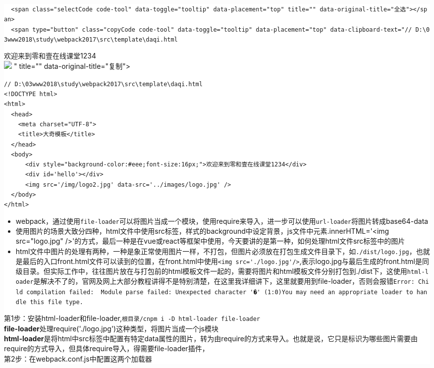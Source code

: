       <span class="selectCode code-tool" data-toggle="tooltip" data-placement="top" title="" data-original-title="全选"></span>
      <span type="button" class="copyCode code-tool" data-toggle="tooltip" data-placement="top" data-clipboard-text="// D:\03www2018\study\webpack2017\src\template\daqi.html
<!DOCTYPE html>
<html>
  <head>
    <meta charset=&quot;UTF-8&quot;>
    <title>大奇模板</title>
  </head>
  <body>
      <div style=&quot;background-color:#eee;font-size:16px;&quot;>欢迎来到零和壹在线课堂1234</div>
      <div id='hello'></div>
      <img src='/img/logo2.jpg' data-src='../images/logo.jpg' />  
  </body>
</html>" title="" data-original-title="复制"></span>
      <span type="button" class="saveToNote code-tool" data-toggle="tooltip" data-placement="top" title="" data-original-title="放进笔记"></span>
      </div>
      </div><pre class="hljs xml"><code>// D:\03www2018\study\webpack2017\src\template\daqi.html
<span class="hljs-meta">&lt;!DOCTYPE html&gt;</span>
<span class="hljs-tag">&lt;<span class="hljs-name">html</span>&gt;</span>
  <span class="hljs-tag">&lt;<span class="hljs-name">head</span>&gt;</span>
    <span class="hljs-tag">&lt;<span class="hljs-name">meta</span> <span class="hljs-attr">charset</span>=<span class="hljs-string">"UTF-8"</span>&gt;</span>
    <span class="hljs-tag">&lt;<span class="hljs-name">title</span>&gt;</span>大奇模板<span class="hljs-tag">&lt;/<span class="hljs-name">title</span>&gt;</span>
  <span class="hljs-tag">&lt;/<span class="hljs-name">head</span>&gt;</span>
  <span class="hljs-tag">&lt;<span class="hljs-name">body</span>&gt;</span>
      <span class="hljs-tag">&lt;<span class="hljs-name">div</span> <span class="hljs-attr">style</span>=<span class="hljs-string">"background-color:#eee;font-size:16px;"</span>&gt;</span>欢迎来到零和壹在线课堂1234<span class="hljs-tag">&lt;/<span class="hljs-name">div</span>&gt;</span>
      <span class="hljs-tag">&lt;<span class="hljs-name">div</span> <span class="hljs-attr">id</span>=<span class="hljs-string">'hello'</span>&gt;</span><span class="hljs-tag">&lt;/<span class="hljs-name">div</span>&gt;</span>
      <span class="hljs-tag">&lt;<span class="hljs-name">img</span> <span class="hljs-attr">src</span>=<span class="hljs-string">'/img/logo2.jpg'</span> <span class="hljs-attr">data-src</span>=<span class="hljs-string">'../images/logo.jpg'</span> /&gt;</span>  
  <span class="hljs-tag">&lt;/<span class="hljs-name">body</span>&gt;</span>
<span class="hljs-tag">&lt;/<span class="hljs-name">html</span>&gt;</span></code></pre>
<ul>
<li>webpack，通过使用<code>file-loader</code>可以将图片当成一个模块，使用require来导入，进一步可以使用<code>url-loader</code>将图片转成base64-data</li>
<li>使用图片的场景大致分四种，html文件中使用src标签，样式的background中设定背景，js文件中元素.innerHTML='&lt;img src="logo.jpg" /&gt;'的方式，最后一种是在vue或react等框架中使用，今天要讲的是第一种，如何处理html文件src标签中的图片</li>
<li>html文件中图片的处理有两种，一种是象正常使用图片一样，不打包，但图片必须放在打包生成文件目录下，如<code>./dist/logo.jpg</code>，也就是最后的入口front.html文件可以读到的位置，在front.html中使用<code>&lt;img src='./logo.jpg'/&gt;</code>,表示logo.jpg与最后生成的front.html是同级目录。但实际工作中，往往图片放在与打包前的html模板文件一起的，需要将图片和html模板文件分别打包到./dist下，这使用<code>html-loader</code>是解决不了的，官网及网上大部分教程讲得不是特别清楚，在这里我详细讲下，这里就要用到file-loader，否则会报错<code>Error: Child compilation failed:  Module parse failed: Unexpected character '�' (1:0)You may need an appropriate loader to handle this file type.</code>
</li>
</ul>
<p>第1步：安装html-loader和file-loader,<code>根目录/cnpm i -D html-loader file-loader</code><br><strong>file-loader</strong>处理require('./logo.jpg')这种类型，将图片当成一个js模块<br><strong>html-loader</strong>是将html中src标签中配置有特定data属性的图片，转为由require的方式来导入。也就是说，它只是标识为哪些图片需要由require的方式导入，但具体require导入，得需要file-loader插件，<br>第2步：在webpack.conf.js中配置这两个加载器</p>
<div class="widget-codetool" style="display:none;">
      <div class="widget-codetool--inner">
      <span class="selectCode code-tool" data-toggle="tooltip" data-placement="top" title="" data-original-title="全选"></span>
      <span type="button" class="copyCode code-tool" data-toggle="tooltip" data-placement="top" data-clipboard-text="module: {